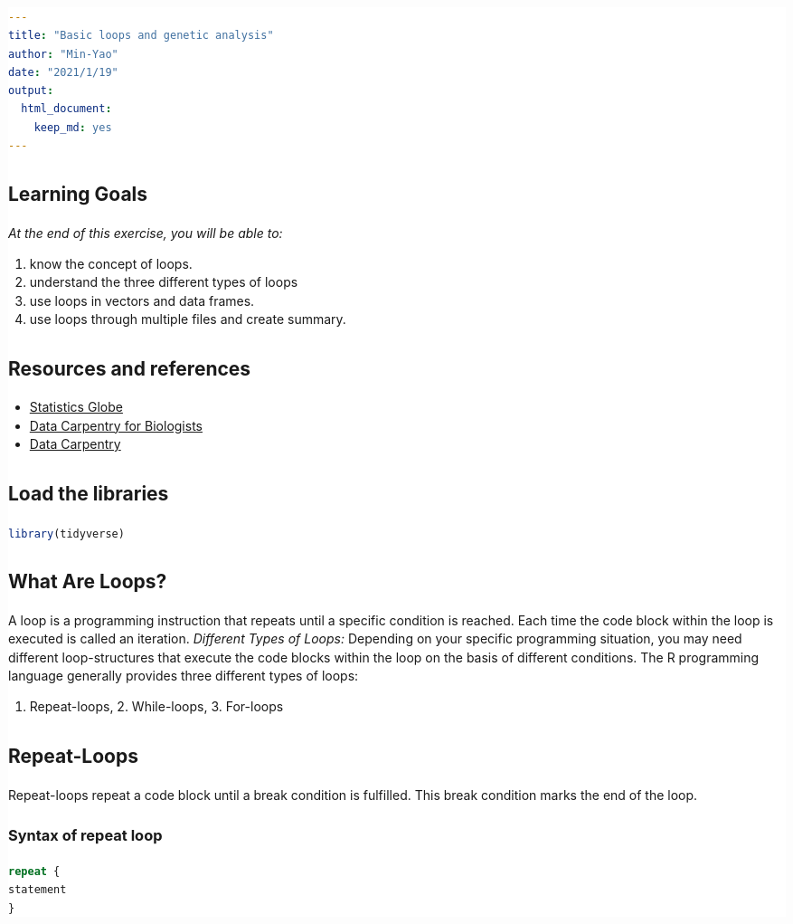 ```yaml
---
title: "Basic loops and genetic analysis"
author: "Min-Yao"
date: "2021/1/19"
output: 
  html_document: 
    keep_md: yes
---
```


## Learning Goals
*At the end of this exercise, you will be able to:*  
1. know the concept of loops.
2. understand the three different types of loops
3. use loops in vectors and data frames.
4. use loops through multiple files and create summary.

## Resources and references
- [Statistics Globe](https://statisticsglobe.com/loops-in-r/)
- [Data Carpentry for Biologists](https://datacarpentry.org/semester-biology/materials/for-loops-R/)
- [Data Carpentry](https://github.com/datacarpentry/semester-biology)

## Load the libraries

```r
library(tidyverse)
```

## What Are Loops?
A loop is a programming instruction that repeats until a specific condition is reached. Each time the code block within the loop is executed is called an iteration.
*Different Types of Loops:*
Depending on your specific programming situation, you may need different loop-structures that execute the code blocks within the loop on the basis of different conditions. The R programming language generally provides three different types of loops: 
1. Repeat-loops, 2. While-loops, 3. For-loops

## Repeat-Loops
Repeat-loops repeat a code block until a break condition is fulfilled. This break condition marks the end of the loop.

### Syntax of repeat loop

```r
repeat {
statement
}
```
